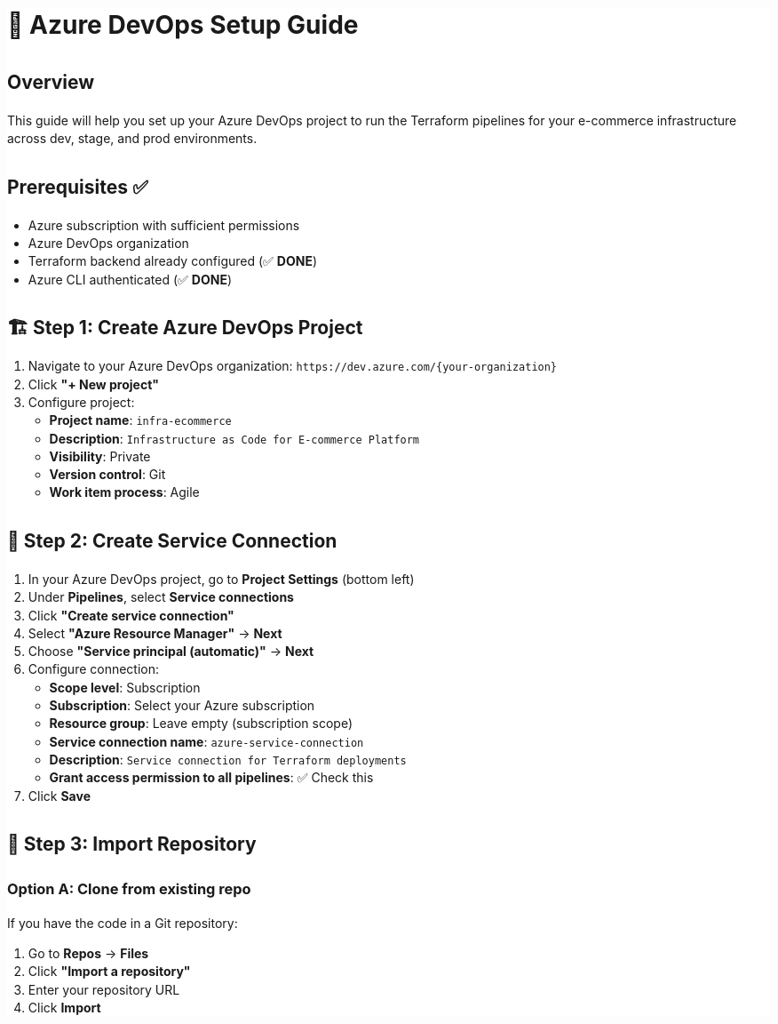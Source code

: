 # 🚀 Azure DevOps Setup Guide

## Overview
This guide will help you set up your Azure DevOps project to run the Terraform pipelines for your e-commerce infrastructure across dev, stage, and prod environments.

## Prerequisites ✅
- Azure subscription with sufficient permissions
- Azure DevOps organization
- Terraform backend already configured (✅ **DONE**)
- Azure CLI authenticated (✅ **DONE**)

## 🏗️ Step 1: Create Azure DevOps Project

1. Navigate to your Azure DevOps organization: `https://dev.azure.com/{your-organization}`
2. Click **"+ New project"**
3. Configure project:
   - **Project name**: `infra-ecommerce`
   - **Description**: `Infrastructure as Code for E-commerce Platform`
   - **Visibility**: Private
   - **Version control**: Git
   - **Work item process**: Agile

## 🔗 Step 2: Create Service Connection

1. In your Azure DevOps project, go to **Project Settings** (bottom left)
2. Under **Pipelines**, select **Service connections**
3. Click **"Create service connection"**
4. Select **"Azure Resource Manager"** → **Next**
5. Choose **"Service principal (automatic)"** → **Next**
6. Configure connection:
   - **Scope level**: Subscription
   - **Subscription**: Select your Azure subscription
   - **Resource group**: Leave empty (subscription scope)
   - **Service connection name**: `azure-service-connection`
   - **Description**: `Service connection for Terraform deployments`
   - **Grant access permission to all pipelines**: ✅ Check this
7. Click **Save**

## 📁 Step 3: Import Repository

### Option A: Clone from existing repo
If you have the code in a Git repository:
1. Go to **Repos** → **Files**
2. Click **"Import a repository"**
3. Enter your repository URL
4. Click **Import**
